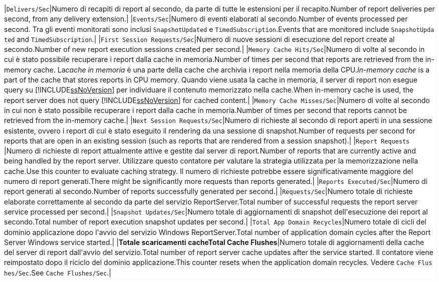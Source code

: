 |`Delivers/Sec`|<span data-ttu-id="ba956-190">Numero di recapiti di report al secondo, da parte di tutte le estensioni per il recapito.</span><span class="sxs-lookup"><span data-stu-id="ba956-190">Number of report deliveries per second, from any delivery extension.</span></span>|
|`Events/Sec`|<span data-ttu-id="ba956-191">Numero di eventi elaborati al secondo.</span><span class="sxs-lookup"><span data-stu-id="ba956-191">Number of events processed per second.</span></span> <span data-ttu-id="ba956-192">Tra gli eventi monitorati sono inclusi `SnapshotUpdated` e `TimedSubscription`.</span><span class="sxs-lookup"><span data-stu-id="ba956-192">Events that are monitored include `SnapshotUpdated` and `TimedSubscription`.</span></span>|
|`First Session Requests/Sec`|<span data-ttu-id="ba956-193">Numero di nuove sessioni di esecuzione del report create al secondo.</span><span class="sxs-lookup"><span data-stu-id="ba956-193">Number of new report execution sessions created per second.</span></span>|
|`Memory Cache Hits/Sec`|<span data-ttu-id="ba956-194">Numero di volte al secondo in cui è stato possibile recuperare i report dalla cache in memoria.</span><span class="sxs-lookup"><span data-stu-id="ba956-194">Number of times per second that reports are retrieved from the in-memory cache.</span></span> <span data-ttu-id="ba956-195">La*cache in memoria* è una parte della cache che archivia i report nella memoria della CPU.</span><span class="sxs-lookup"><span data-stu-id="ba956-195">*In-memory cache* is a part of the cache that stores reports in CPU memory.</span></span> <span data-ttu-id="ba956-196">Quando viene usata la cache in memoria, il server di report non esegue query su [!INCLUDE[ssNoVersion](../../../includes/ssnoversion-md.md)] per individuare il contenuto memorizzato nella cache.</span><span class="sxs-lookup"><span data-stu-id="ba956-196">When in-memory cache is used, the report server does not query [!INCLUDE[ssNoVersion](../../../includes/ssnoversion-md.md)] for cached content.</span></span>|
|`Memory Cache Misses/Sec`|<span data-ttu-id="ba956-197">Numero di volte al secondo in cui non è stato possibile recuperare i report dalla cache in memoria.</span><span class="sxs-lookup"><span data-stu-id="ba956-197">Number of times per second that reports cannot be retrieved from the in-memory cache.</span></span>|
|`Next Session Requests/Sec`|<span data-ttu-id="ba956-198">Numero di richieste al secondo di report aperti in una sessione esistente, ovvero i report di cui è stato eseguito il rendering da una sessione di snapshot.</span><span class="sxs-lookup"><span data-stu-id="ba956-198">Number of requests per second for reports that are open in an existing session (such as reports that are rendered from a session snapshot).</span></span>|
|`Report Requests`|<span data-ttu-id="ba956-199">Numero di richieste di report attualmente attive e gestite dal server di report.</span><span class="sxs-lookup"><span data-stu-id="ba956-199">Number of reports that are currently active and being handled by the report server.</span></span> <span data-ttu-id="ba956-200">Utilizzare questo contatore per valutare la strategia utilizzata per la memorizzazione nella cache.</span><span class="sxs-lookup"><span data-stu-id="ba956-200">Use this counter to evaluate caching strategy.</span></span> <span data-ttu-id="ba956-201">Il numero di richieste potrebbe essere significativamente maggiore del numero di report generati.</span><span class="sxs-lookup"><span data-stu-id="ba956-201">There might be significantly more requests than reports generated.</span></span>|
|`Reports Executed/Sec`|<span data-ttu-id="ba956-202">Numero di report generati al secondo.</span><span class="sxs-lookup"><span data-stu-id="ba956-202">Number of reports successfully generated per second.</span></span>|
|`Requests/Sec`|<span data-ttu-id="ba956-203">Numero totale di richieste elaborate correttamente al secondo da parte del servizio ReportServer.</span><span class="sxs-lookup"><span data-stu-id="ba956-203">Total number of successful requests the report server service processed per second.</span></span>|
|`Snapshot Updates/Sec`|<span data-ttu-id="ba956-204">Numero totale di aggiornamenti di snapshot dell'esecuzione dei report al secondo.</span><span class="sxs-lookup"><span data-stu-id="ba956-204">Total number of report execution snapshot updates per second.</span></span>|
|`Total App Domain Recycles`|<span data-ttu-id="ba956-205">Numero totale di cicli del dominio applicazione dopo l'avvio del servizio Windows ReportServer.</span><span class="sxs-lookup"><span data-stu-id="ba956-205">Total number of application domain cycles after the Report Server Windows service started.</span></span>|
|<span data-ttu-id="ba956-206">**Totale scaricamenti cache**</span><span class="sxs-lookup"><span data-stu-id="ba956-206">**Total Cache Flushes**</span></span>|<span data-ttu-id="ba956-207">Numero totale di aggiornamenti della cache del server di report dall'avvio del servizio.</span><span class="sxs-lookup"><span data-stu-id="ba956-207">Total number of report server cache updates after the service started.</span></span> <span data-ttu-id="ba956-208">Il contatore viene reimpostato dopo il riciclo del dominio applicazione.</span><span class="sxs-lookup"><span data-stu-id="ba956-208">This counter resets when the application domain recycles.</span></span> <span data-ttu-id="ba956-209">Vedere `Cache Flushes/Sec`.</span><span class="sxs-lookup"><span data-stu-id="ba956-209">See `Cache Flushes/Sec`.</span></span>|